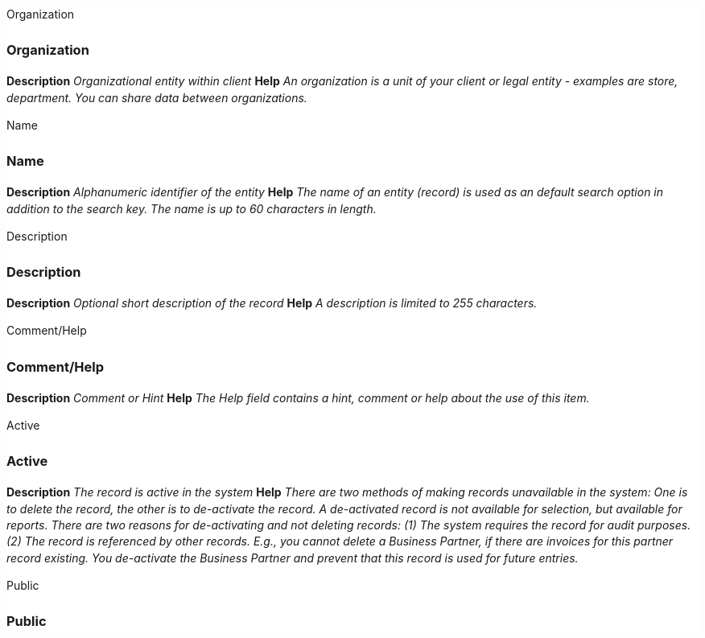 Organization
### Organization

**Description**
 *Organizational entity within client*
**Help**
 *An organization is a unit of your client or legal entity - examples are store, department. You can share data between organizations.*

Name
### Name

**Description**
 *Alphanumeric identifier of the entity*
**Help**
 *The name of an entity (record) is used as an default search option in addition to the search key. The name is up to 60 characters in length.*

Description
### Description

**Description**
 *Optional short description of the record*
**Help**
 *A description is limited to 255 characters.*

Comment/Help
### Comment/Help

**Description**
 *Comment or Hint*
**Help**
 *The Help field contains a hint, comment or help about the use of this item.*

Active
### Active

**Description**
 *The record is active in the system*
**Help**
 *There are two methods of making records unavailable in the system: One is to delete the record, the other is to de-activate the record. A de-activated record is not available for selection, but available for reports.
There are two reasons for de-activating and not deleting records:
(1) The system requires the record for audit purposes.
(2) The record is referenced by other records. E.g., you cannot delete a Business Partner, if there are invoices for this partner record existing. You de-activate the Business Partner and prevent that this record is used for future entries.*

Public
### Public
